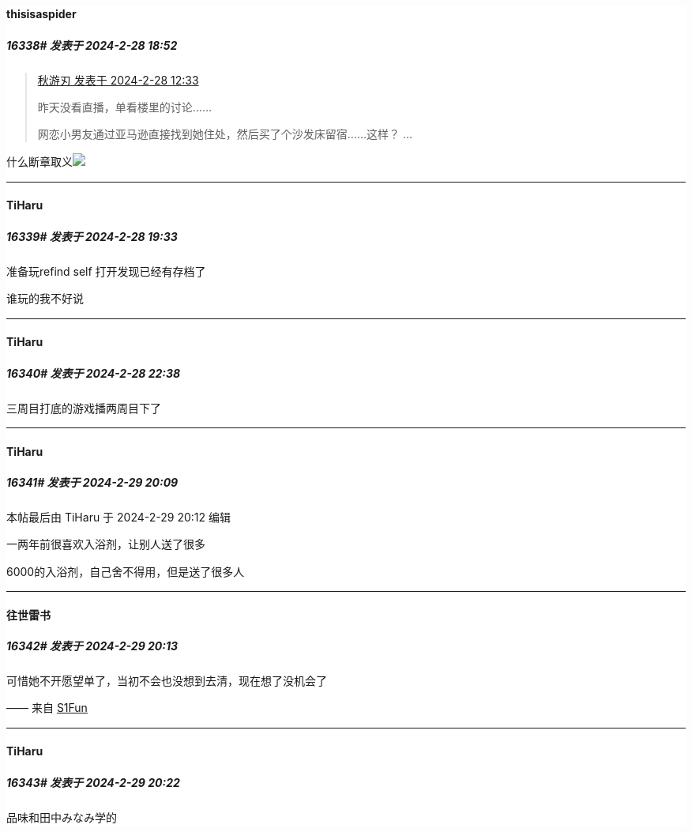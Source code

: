 ####  thisisaspider  
##### 16338#       发表于 2024-2-28 18:52

<blockquote><a href="httphttps://bbs.saraba1st.com/2b/forum.php?mod=redirect&amp;goto=findpost&amp;pid=64092436&amp;ptid=2018830" target="_blank">秋游刃 发表于 2024-2-28 12:33</a>

昨天没看直播，单看楼里的讨论……

网恋小男友通过亚马逊直接找到她住处，然后买了个沙发床留宿……这样？ ...</blockquote>
什么断章取义<img src="https://static.saraba1st.com/image/smiley/face2017/112.png" referrerpolicy="no-referrer">


*****

####  TiHaru  
##### 16339#       发表于 2024-2-28 19:33

准备玩refind self 打开发现已经有存档了

谁玩的我不好说


*****

####  TiHaru  
##### 16340#       发表于 2024-2-28 22:38

三周目打底的游戏播两周目下了


*****

####  TiHaru  
##### 16341#       发表于 2024-2-29 20:09

 本帖最后由 TiHaru 于 2024-2-29 20:12 编辑 

一两年前很喜欢入浴剂，让别人送了很多

6000的入浴剂，自己舍不得用，但是送了很多人

*****

####  往世雷书  
##### 16342#       发表于 2024-2-29 20:13

可惜她不开愿望单了，当初不会也没想到去清，现在想了没机会了

—— 来自 [S1Fun](https://s1fun.koalcat.com)


*****

####  TiHaru  
##### 16343#       发表于 2024-2-29 20:22

品味和田中みなみ学的
